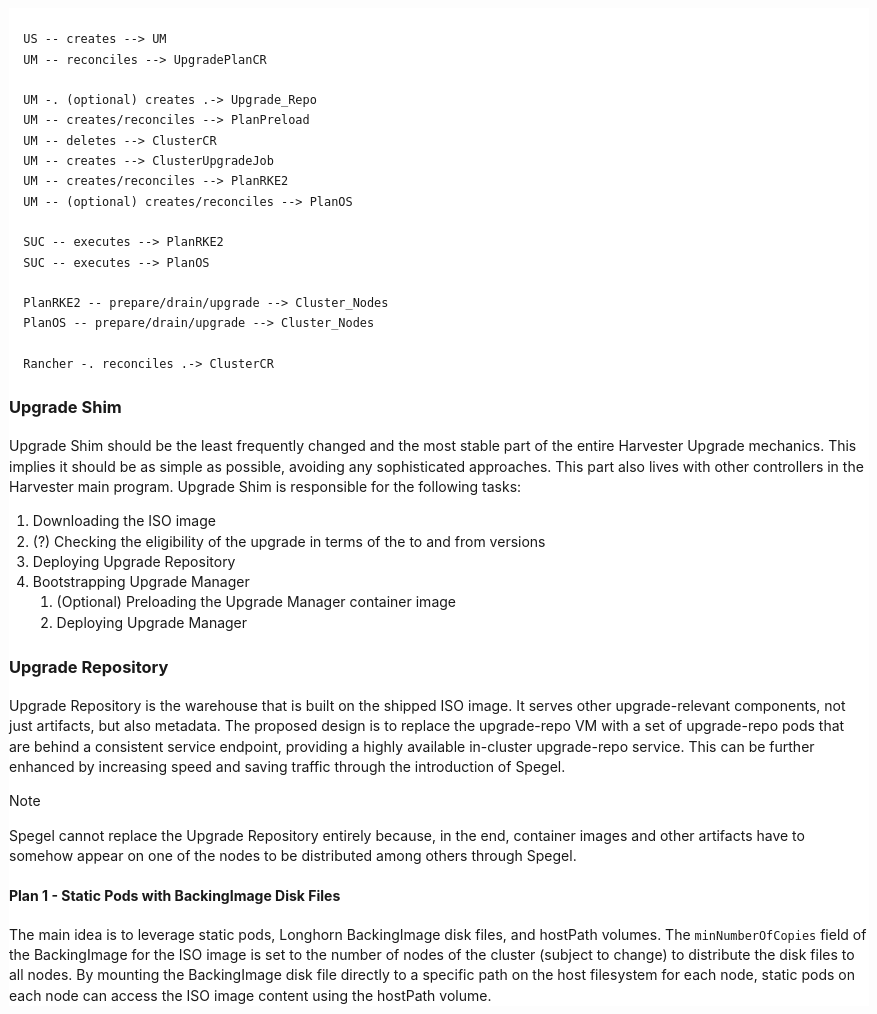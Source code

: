 ```mermaid

  US -- creates --> UM
  UM -- reconciles --> UpgradePlanCR

  UM -. (optional) creates .-> Upgrade_Repo
  UM -- creates/reconciles --> PlanPreload
  UM -- deletes --> ClusterCR
  UM -- creates --> ClusterUpgradeJob
  UM -- creates/reconciles --> PlanRKE2
  UM -- (optional) creates/reconciles --> PlanOS

  SUC -- executes --> PlanRKE2
  SUC -- executes --> PlanOS

  PlanRKE2 -- prepare/drain/upgrade --> Cluster_Nodes
  PlanOS -- prepare/drain/upgrade --> Cluster_Nodes

  Rancher -. reconciles .-> ClusterCR
```

### Upgrade Shim

Upgrade Shim should be the least frequently changed and the most stable part of the entire Harvester Upgrade mechanics. This implies it should be as simple as possible, avoiding any sophisticated approaches. This part also lives with other controllers in the Harvester main program. Upgrade Shim is responsible for the following tasks:

1. Downloading the ISO image
1. (?) Checking the eligibility of the upgrade in terms of the to and from versions
1. Deploying Upgrade Repository
1. Bootstrapping Upgrade Manager
   1. (Optional) Preloading the Upgrade Manager container image
   1. Deploying Upgrade Manager

### Upgrade Repository

Upgrade Repository is the warehouse that is built on the shipped ISO image. It serves other upgrade-relevant components, not just artifacts, but also metadata. The proposed design is to replace the upgrade-repo VM with a set of upgrade-repo pods that are behind a consistent service endpoint, providing a highly available in-cluster upgrade-repo service. This can be further enhanced by increasing speed and saving traffic through the introduction of Spegel.

> [!NOTE]
> Spegel cannot replace the Upgrade Repository entirely because, in the end, container images and other artifacts have to somehow appear on one of the nodes to be distributed among others through Spegel.

#### Plan 1 - Static Pods with BackingImage Disk Files

The main idea is to leverage static pods, Longhorn BackingImage disk files, and hostPath volumes. The `minNumberOfCopies` field of the BackingImage for the ISO image is set to the number of nodes of the cluster (subject to change) to distribute the disk files to all nodes. By mounting the BackingImage disk file directly to a specific path on the host filesystem for each node, static pods on each node can access the ISO image content using the hostPath volume.
